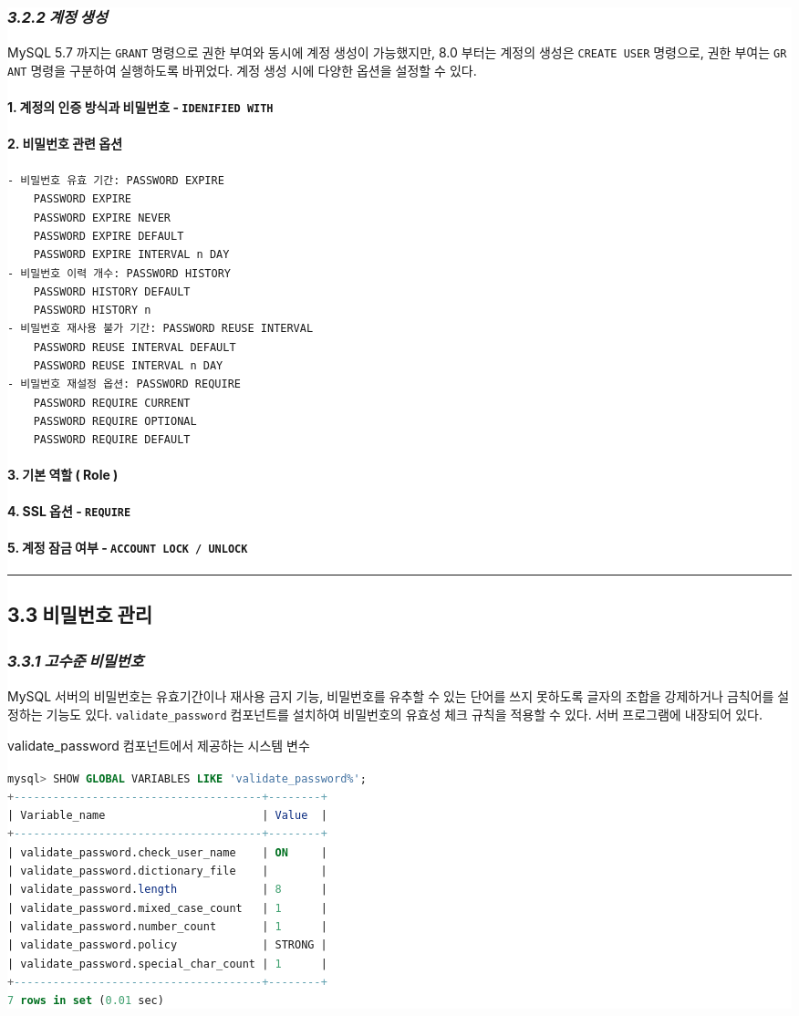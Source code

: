### _3.2.2 계정 생성_

MySQL 5.7 까지는 `GRANT` 명령으로 권한 부여와 동시에 계정 생성이 가능했지만, 8.0 부터는 계정의 생성은 `CREATE USER` 명령으로, 권한 부여는 `GRANT` 명령을 구분하여 실행하도록 바뀌었다. 계정 생성 시에 다양한 옵션을 설정할 수 있다.

#### 1. 계정의 인증 방식과 비밀번호 - `IDENIFIED WITH`
#### 2. 비밀번호 관련 옵션
    - 비밀번호 유효 기간: PASSWORD EXPIRE
        PASSWORD EXPIRE
        PASSWORD EXPIRE NEVER
        PASSWORD EXPIRE DEFAULT
        PASSWORD EXPIRE INTERVAL n DAY
    - 비밀번호 이력 개수: PASSWORD HISTORY
        PASSWORD HISTORY DEFAULT
        PASSWORD HISTORY n
    - 비밀번호 재사용 불가 기간: PASSWORD REUSE INTERVAL
        PASSWORD REUSE INTERVAL DEFAULT
        PASSWORD REUSE INTERVAL n DAY
    - 비밀번호 재설정 옵션: PASSWORD REQUIRE
        PASSWORD REQUIRE CURRENT
        PASSWORD REQUIRE OPTIONAL
        PASSWORD REQUIRE DEFAULT
#### 3. 기본 역할 ( Role )
#### 4. SSL 옵션 - `REQUIRE`
#### 5. 계정 잠금 여부 - `ACCOUNT LOCK / UNLOCK`

***

## __3.3 비밀번호 관리__
### _3.3.1 고수준 비밀번호_
MySQL 서버의 비밀번호는 유효기간이나 재사용 금지 기능, 비밀번호를 유추할 수 있는 단어를 쓰지 못하도록 글자의 조합을 강제하거나 금칙어를 설정하는 기능도 있다. `validate_password` 컴포넌트를 설치하여 비밀번호의 유효성 체크 규칙을 적용할 수 있다. 서버 프로그램에 내장되어 있다.

validate_password 컴포넌트에서 제공하는 시스템 변수
```sql
mysql> SHOW GLOBAL VARIABLES LIKE 'validate_password%';
+--------------------------------------+--------+
| Variable_name                        | Value  |
+--------------------------------------+--------+
| validate_password.check_user_name    | ON     |
| validate_password.dictionary_file    |        |
| validate_password.length             | 8      |
| validate_password.mixed_case_count   | 1      |
| validate_password.number_count       | 1      |
| validate_password.policy             | STRONG |
| validate_password.special_char_count | 1      |
+--------------------------------------+--------+
7 rows in set (0.01 sec)
```
